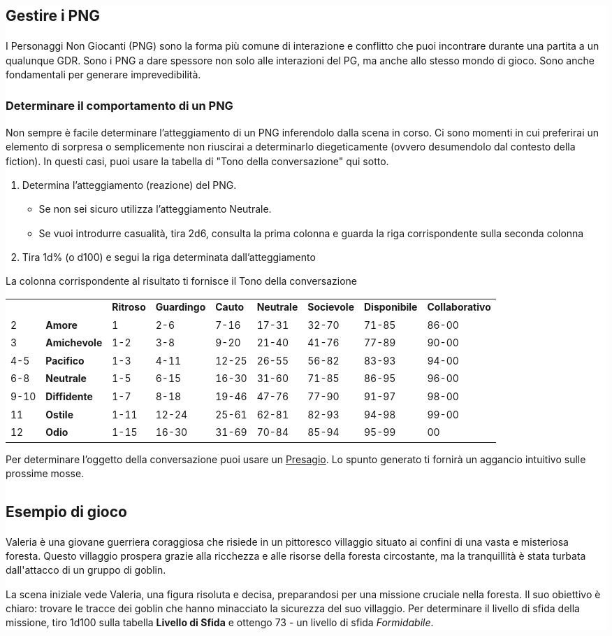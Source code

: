 ## Gestire i PNG

I Personaggi Non Giocanti (PNG) sono la forma più comune di interazione e conflitto che puoi incontrare durante una partita a un qualunque GDR. Sono i PNG a dare spessore non solo alle interazioni del PG, ma anche allo stesso mondo di gioco. Sono anche fondamentali per generare imprevedibilità.

### Determinare il comportamento di un PNG

Non sempre è facile determinare l’atteggiamento di un PNG inferendolo dalla scena in corso. Ci sono momenti in cui preferirai un elemento di sorpresa o semplicemente non riuscirai a determinarlo diegeticamente (ovvero desumendolo dal contesto della fiction). In questi casi, puoi usare la tabella di "Tono della conversazione" qui sotto.

1.  Determina l’atteggiamento (reazione) del PNG.

    -   Se non sei sicuro utilizza l’atteggiamento Neutrale.

    -   Se vuoi introdurre casualità, tira 2d6, consulta la prima colonna e guarda la riga corrispondente sulla seconda colonna

2.  Tira 1d% (o d100) e segui la riga determinata dall’atteggiamento

La colonna corrispondente al risultato ti fornisce il Tono della conversazione

|      |                |             |               |           |              |               |                 |                   |
|------|----------------|-------------|---------------|-----------|--------------|---------------|-----------------|-------------------|
|      |                | **Ritroso** | **Guardingo** | **Cauto** | **Neutrale** | **Socievole** | **Disponibile** | **Collaborativo** |
| 2    | **Amore**      | 1           | 2-6           | 7-16      | 17-31        | 32-70         | 71-85           | 86-00             |
| 3    | **Amichevole** | 1-2         | 3-8           | 9-20      | 21-40        | 41-76         | 77-89           | 90-00             |
| 4-5  | **Pacifico**   | 1-3         | 4-11          | 12-25     | 26-55        | 56-82         | 83-93           | 94-00             |
| 6-8  | **Neutrale**   | 1-5         | 6-15          | 16-30     | 31-60        | 71-85         | 86-95           | 96-00             |
| 9-10 | **Diffidente** | 1-7         | 8-18          | 19-46     | 47-76        | 77-90         | 91-97           | 98-00             |
| 11   | **Ostile**     | 1-11        | 12-24         | 25-61     | 62-81        | 82-93         | 94-98           | 99-00             |
| 12   | **Odio**       | 1-15        | 16-30         | 31-69     | 70-84        | 85-94         | 95-99           | 00                |

Per determinare l’oggetto della conversazione puoi usare un [Presagio](#presagi). Lo spunto generato ti fornirà un aggancio intuitivo sulle prossime mosse.

## Esempio di gioco

Valeria è una giovane guerriera coraggiosa che risiede in un pittoresco villaggio situato ai confini di una vasta e misteriosa foresta. Questo villaggio prospera grazie alla ricchezza e alle risorse della foresta circostante, ma la tranquillità è stata turbata dall'attacco di un gruppo di goblin.

La scena iniziale vede Valeria, una figura risoluta e decisa, preparandosi per una missione cruciale nella foresta. Il suo obiettivo è chiaro: trovare le tracce dei goblin che hanno minacciato la sicurezza del suo villaggio. Per determinare il livello di sfida della missione, tiro 1d100 sulla tabella **Livello di Sfida** e ottengo 73 - un livello di sfida *Formidabile*.
